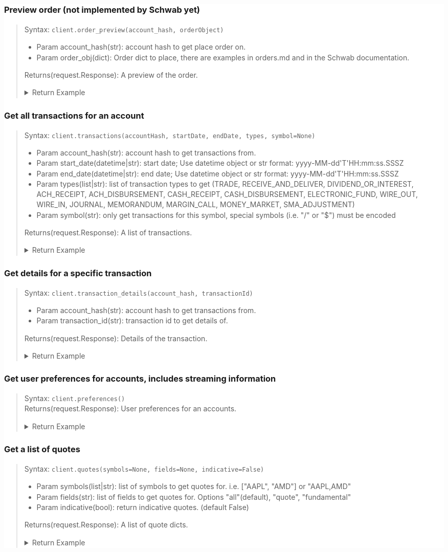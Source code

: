 ### Preview order (not implemented by Schwab yet)
> Syntax: `client.order_preview(account_hash, orderObject)`
> * Param account_hash(str): account hash to get place order on.  
> * Param order_obj(dict): Order dict to place, there are examples in orders.md and in the Schwab documentation.  
> 
> Returns(request.Response):  A preview of the order.
> <details><summary>Return Example</summary></details>



### Get all transactions for an account
> Syntax: `client.transactions(accountHash, startDate, endDate, types, symbol=None)`  
> * Param account_hash(str): account hash to get transactions from.  
> * Param start_date(datetime|str): start date; Use datetime object or str format: yyyy-MM-dd'T'HH:mm:ss.SSSZ  
> * Param end_date(datetime|str): end date; Use datetime object or str format: yyyy-MM-dd'T'HH:mm:ss.SSSZ  
> * Param types(list|str): list of transaction types to get (TRADE, RECEIVE_AND_DELIVER, DIVIDEND_OR_INTEREST, ACH_RECEIPT, ACH_DISBURSEMENT, CASH_RECEIPT, CASH_DISBURSEMENT, ELECTRONIC_FUND, WIRE_OUT, WIRE_IN, JOURNAL, MEMORANDUM, MARGIN_CALL, MONEY_MARKET, SMA_ADJUSTMENT)  
> * Param symbol(str): only get transactions for this symbol, special symbols (i.e. "/" or "$") must be encoded
> 
> Returns(request.Response):  A list of transactions.
> <details><summary>Return Example</summary></details>

### Get details for a specific transaction
> Syntax: `client.transaction_details(account_hash, transactionId)`  
> * Param account_hash(str): account hash to get transactions from.  
> * Param transaction_id(str): transaction id to get details of. 
> 
> Returns(request.Response):  Details of the transaction.  
> <details><summary>Return Example</summary></details>



### Get user preferences for accounts, includes streaming information
> Syntax: `client.preferences()`  
> Returns(request.Response):  User preferences for an accounts.  
> <details><summary>Return Example</summary></details>



### Get a list of quotes
> Syntax: `client.quotes(symbols=None, fields=None, indicative=False)`  
> * Param symbols(list|str): list of symbols to get quotes for. i.e. ["AAPL", "AMD"] or "AAPL,AMD"  
> * Param fields(str): list of fields to get quotes for. Options "all"(default), "quote", "fundamental"  
> * Param indicative(bool): return indicative quotes. (default False)  
> 
> Returns(request.Response):  A list of quote dicts.
> <details><summary>Return Example</summary></details>
